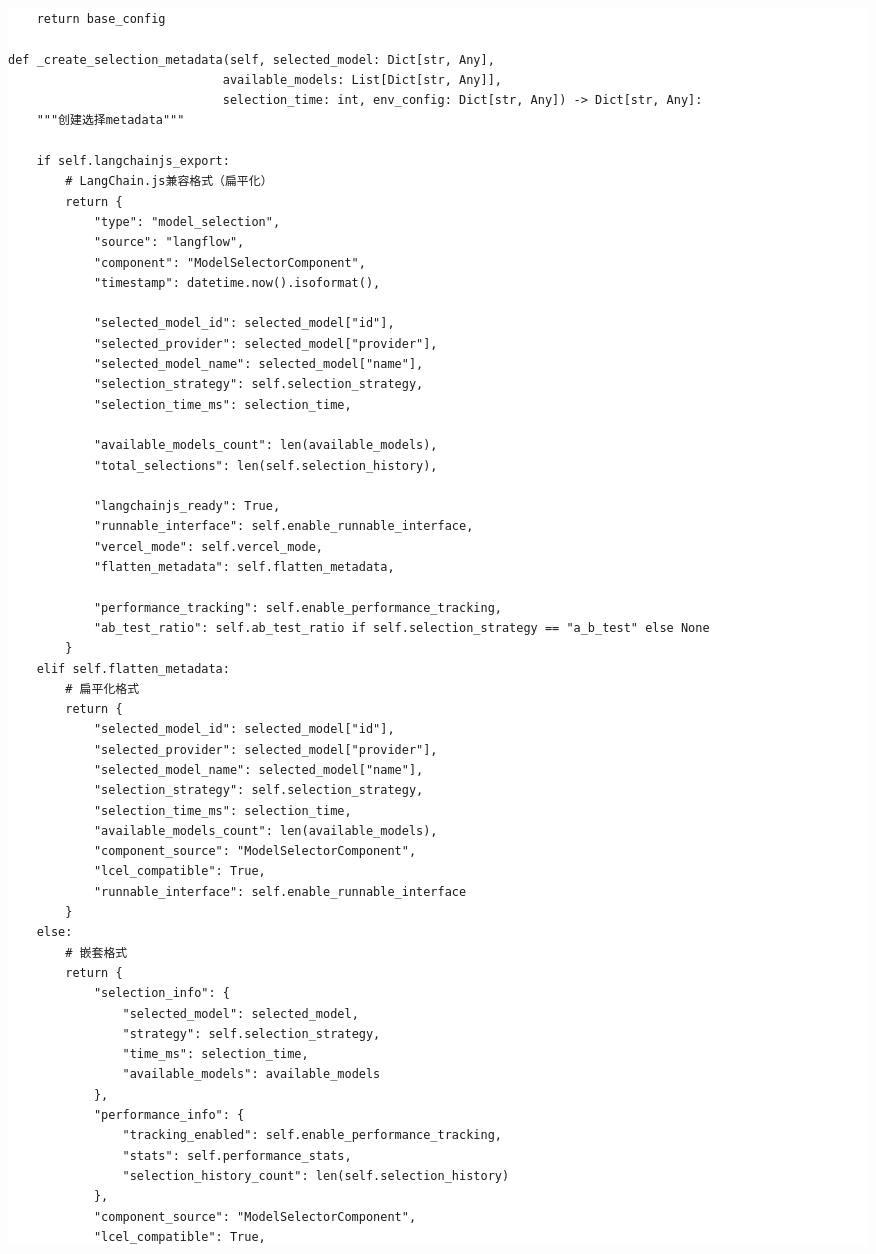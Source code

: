         return base_config
    
    def _create_selection_metadata(self, selected_model: Dict[str, Any], 
                                  available_models: List[Dict[str, Any]], 
                                  selection_time: int, env_config: Dict[str, Any]) -> Dict[str, Any]:
        """创建选择metadata"""
        
        if self.langchainjs_export:
            # LangChain.js兼容格式（扁平化）
            return {
                "type": "model_selection",
                "source": "langflow",
                "component": "ModelSelectorComponent",
                "timestamp": datetime.now().isoformat(),
                
                "selected_model_id": selected_model["id"],
                "selected_provider": selected_model["provider"],
                "selected_model_name": selected_model["name"],
                "selection_strategy": self.selection_strategy,
                "selection_time_ms": selection_time,
                
                "available_models_count": len(available_models),
                "total_selections": len(self.selection_history),
                
                "langchainjs_ready": True,
                "runnable_interface": self.enable_runnable_interface,
                "vercel_mode": self.vercel_mode,
                "flatten_metadata": self.flatten_metadata,
                
                "performance_tracking": self.enable_performance_tracking,
                "ab_test_ratio": self.ab_test_ratio if self.selection_strategy == "a_b_test" else None
            }
        elif self.flatten_metadata:
            # 扁平化格式
            return {
                "selected_model_id": selected_model["id"],
                "selected_provider": selected_model["provider"],
                "selected_model_name": selected_model["name"],
                "selection_strategy": self.selection_strategy,
                "selection_time_ms": selection_time,
                "available_models_count": len(available_models),
                "component_source": "ModelSelectorComponent",
                "lcel_compatible": True,
                "runnable_interface": self.enable_runnable_interface
            }
        else:
            # 嵌套格式
            return {
                "selection_info": {
                    "selected_model": selected_model,
                    "strategy": self.selection_strategy,
                    "time_ms": selection_time,
                    "available_models": available_models
                },
                "performance_info": {
                    "tracking_enabled": self.enable_performance_tracking,
                    "stats": self.performance_stats,
                    "selection_history_count": len(self.selection_history)
                },
                "component_source": "ModelSelectorComponent",
                "lcel_compatible": True,